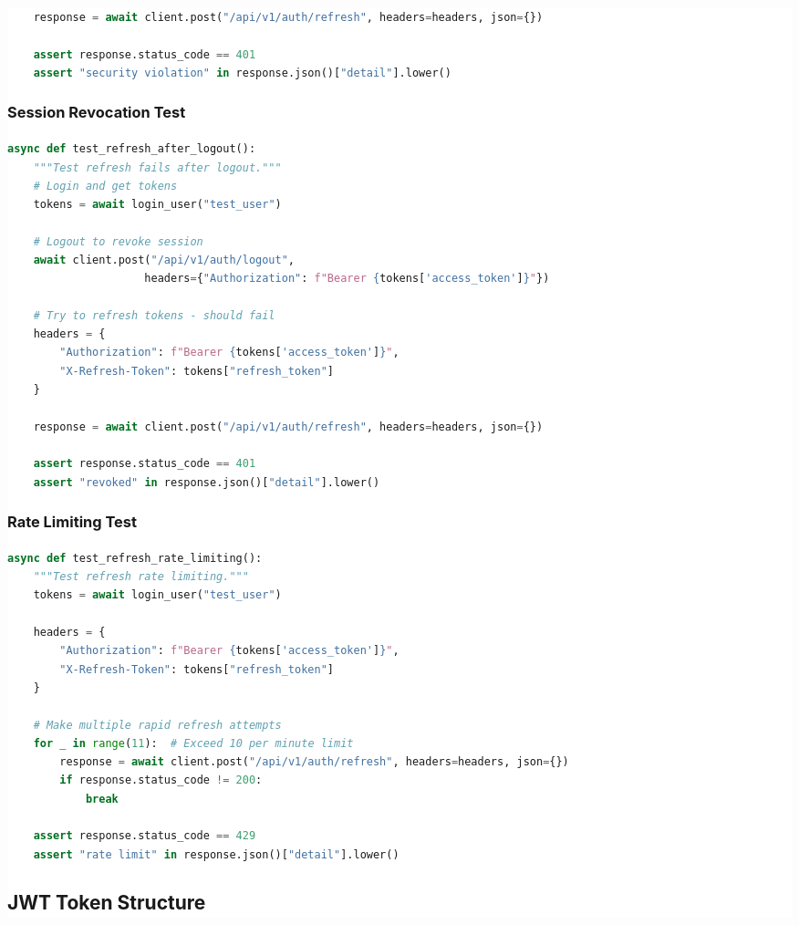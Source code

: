 ```python
    response = await client.post("/api/v1/auth/refresh", headers=headers, json={})
    
    assert response.status_code == 401
    assert "security violation" in response.json()["detail"].lower()
```

### Session Revocation Test
```python
async def test_refresh_after_logout():
    """Test refresh fails after logout."""
    # Login and get tokens
    tokens = await login_user("test_user")
    
    # Logout to revoke session
    await client.post("/api/v1/auth/logout", 
                     headers={"Authorization": f"Bearer {tokens['access_token']}"})
    
    # Try to refresh tokens - should fail
    headers = {
        "Authorization": f"Bearer {tokens['access_token']}",
        "X-Refresh-Token": tokens["refresh_token"]
    }
    
    response = await client.post("/api/v1/auth/refresh", headers=headers, json={})
    
    assert response.status_code == 401
    assert "revoked" in response.json()["detail"].lower()
```

### Rate Limiting Test
```python
async def test_refresh_rate_limiting():
    """Test refresh rate limiting."""
    tokens = await login_user("test_user")
    
    headers = {
        "Authorization": f"Bearer {tokens['access_token']}",
        "X-Refresh-Token": tokens["refresh_token"]
    }
    
    # Make multiple rapid refresh attempts
    for _ in range(11):  # Exceed 10 per minute limit
        response = await client.post("/api/v1/auth/refresh", headers=headers, json={})
        if response.status_code != 200:
            break
    
    assert response.status_code == 429
    assert "rate limit" in response.json()["detail"].lower()
```

## JWT Token Structure
